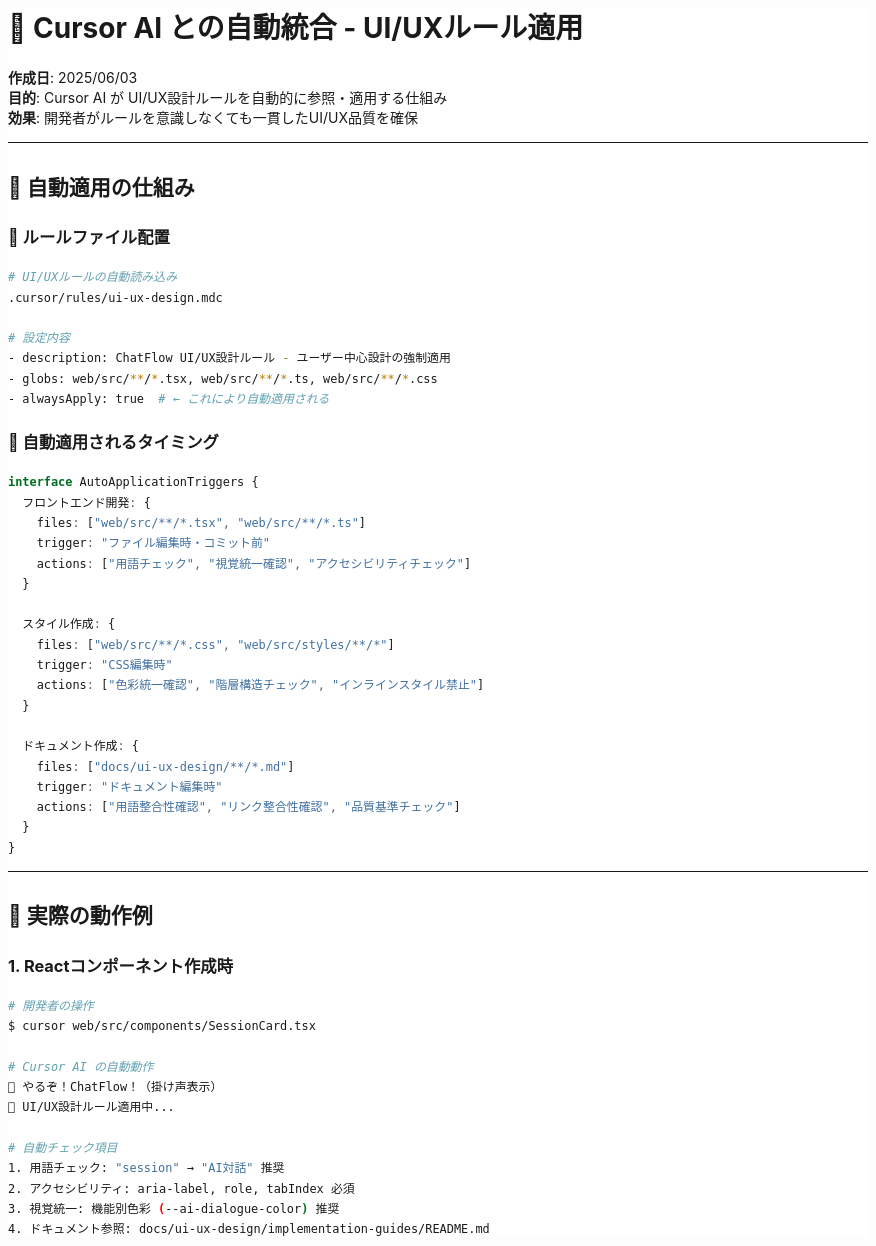 # 🤖 Cursor AI との自動統合 - UI/UXルール適用

**作成日**: 2025/06/03  
**目的**: Cursor AI が UI/UX設計ルールを自動的に参照・適用する仕組み  
**効果**: 開発者がルールを意識しなくても一貫したUI/UX品質を確保

---

## 🎯 **自動適用の仕組み**

### **📁 ルールファイル配置**
```bash
# UI/UXルールの自動読み込み
.cursor/rules/ui-ux-design.mdc

# 設定内容
- description: ChatFlow UI/UX設計ルール - ユーザー中心設計の強制適用
- globs: web/src/**/*.tsx, web/src/**/*.ts, web/src/**/*.css
- alwaysApply: true  # ← これにより自動適用される
```

### **🔄 自動適用されるタイミング**
```typescript
interface AutoApplicationTriggers {
  フロントエンド開発: {
    files: ["web/src/**/*.tsx", "web/src/**/*.ts"]
    trigger: "ファイル編集時・コミット前"
    actions: ["用語チェック", "視覚統一確認", "アクセシビリティチェック"]
  }
  
  スタイル作成: {
    files: ["web/src/**/*.css", "web/src/styles/**/*"]
    trigger: "CSS編集時"
    actions: ["色彩統一確認", "階層構造チェック", "インラインスタイル禁止"]
  }
  
  ドキュメント作成: {
    files: ["docs/ui-ux-design/**/*.md"]
    trigger: "ドキュメント編集時"
    actions: ["用語整合性確認", "リンク整合性確認", "品質基準チェック"]
  }
}
```

---

## 🚀 **実際の動作例**

### **1. Reactコンポーネント作成時**
```bash
# 開発者の操作
$ cursor web/src/components/SessionCard.tsx

# Cursor AI の自動動作
🎉 やるぞ！ChatFlow！（掛け声表示）
🎨 UI/UX設計ルール適用中...

# 自動チェック項目
1. 用語チェック: "session" → "AI対話" 推奨
2. アクセシビリティ: aria-label, role, tabIndex 必須
3. 視覚統一: 機能別色彩 (--ai-dialogue-color) 推奨
4. ドキュメント参照: docs/ui-ux-design/implementation-guides/README.md
```
